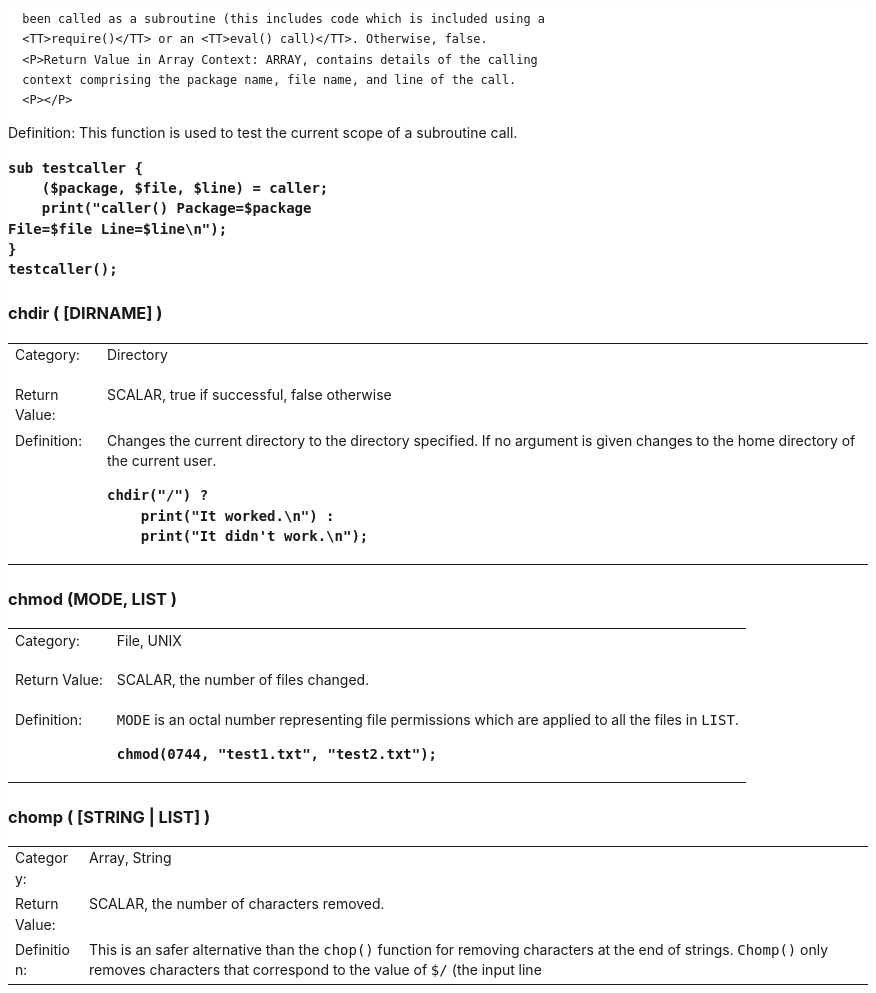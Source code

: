       been called as a subroutine (this includes code which is included using a 
      <TT>require()</TT> or an <TT>eval() call)</TT>. Otherwise, false. 
      <P>Return Value in Array Context: ARRAY, contains details of the calling 
      context comprising the package name, file name, and line of the call. 
      <P></P>
  <TR>
    <TD vAlign=top>Definition:</TD>
    <TD>This function is used to test the current scope of a subroutine call. 
      <P><B><PRE>sub testcaller {
    ($package, $file, $line) = caller;
    print("caller() Package=$package
File=$file Line=$line\n");
}
testcaller();</PRE></B></TR></TBODY></TABLE>
<H3><A name="chdir ( [DIRNAME] )">chdir ( [DIRNAME] )</A></H3>
<TABLE>
  <TBODY>
  <TR>
    <TD vAlign=top>Category:</TD>
    <TD>Directory 
      <P></P>
  <TR>
    <TD vAlign=top>Return Value:</TD>
    <TD>SCALAR, true if successful, false otherwise 
      <P></P>
  <TR>
    <TD vAlign=top>Definition:</TD>
    <TD>Changes the current directory to the directory specified. If no 
      argument is given changes to the home directory of the current user. 
      <P><B><PRE>chdir("/") ?
    print("It worked.\n") :
    print("It didn't work.\n");</PRE></B></TR></TBODY></TABLE>
<H3><A name="chmod (MODE, LIST )">chmod (MODE, LIST )</A></H3>
<TABLE>
  <TBODY>
  <TR>
    <TD vAlign=top>Category:</TD>
    <TD>File, UNIX 
      <P></P>
  <TR>
    <TD vAlign=top>Return Value:</TD>
    <TD>SCALAR, the number of files changed. 
      <P></P>
  <TR>
    <TD vAlign=top>Definition:</TD>
    <TD><TT>MODE</TT> is an octal number representing file permissions which 
      are applied to all the files in <TT>LIST</TT>. 
      <P><B><PRE>chmod(0744, "test1.txt", "test2.txt");</PRE></B></TR></TBODY></TABLE>
<H3><A name="chomp ( [STRING | LIST] )">chomp ( [STRING | LIST] )</A></H3>
<TABLE>
  <TBODY>
  <TR>
    <TD vAlign=top>Category:</TD>
    <TD>Array, String 
      <P></P>
  <TR>
    <TD vAlign=top>Return Value:</TD>
    <TD>SCALAR, the number of characters removed. 
      <P></P>
  <TR>
    <TD vAlign=top>Definition:</TD>
    <TD>This is an safer alternative than the <TT>chop()</TT> function for 
      removing characters at the end of strings. <TT>Chomp()</TT> only removes 
      characters that correspond to the value of <TT>$/</TT> (the input line 